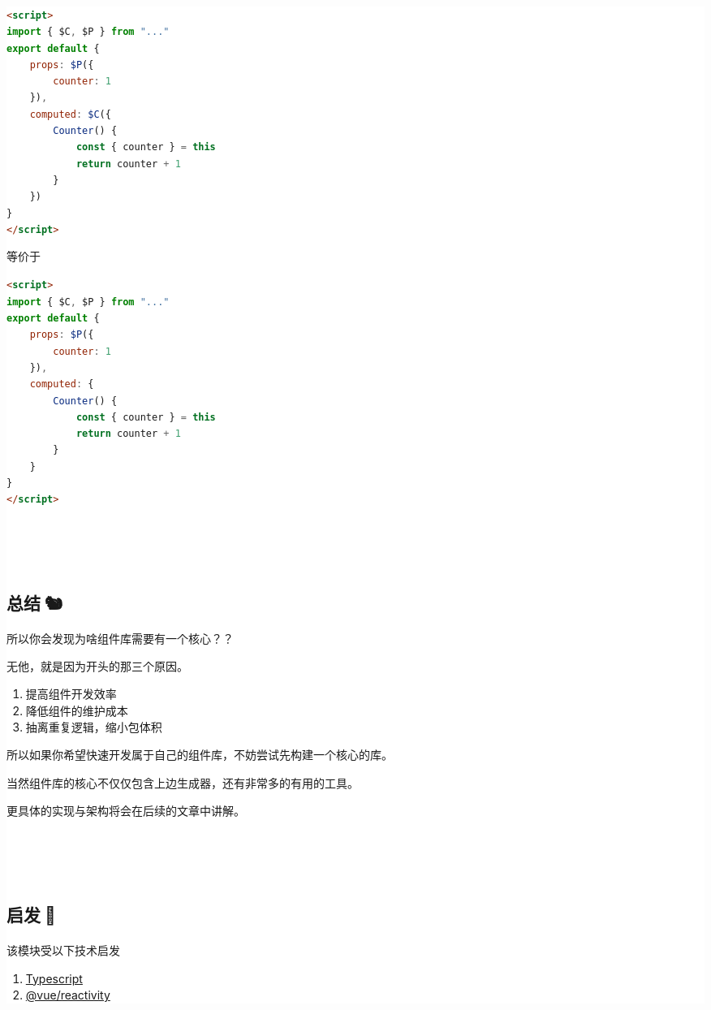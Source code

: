 ```html
<script>
import { $C, $P } from "..."
export default {
    props: $P({
        counter: 1
    }),
    computed: $C({
        Counter() {
            const { counter } = this
            return counter + 1
        }
    })
}
</script>
```

等价于

```html
<script>
import { $C, $P } from "..."
export default {
    props: $P({
        counter: 1
    }),
    computed: {
        Counter() {
            const { counter } = this
            return counter + 1
        }
    }
}
</script>
```

<br />
<br />
<br />

## 总结 :chipmunk:

所以你会发现为啥组件库需要有一个核心？？

无他，就是因为开头的那三个原因。

1. 提高组件开发效率
2. 降低组件的维护成本
3. 抽离重复逻辑，缩小包体积

所以如果你希望快速开发属于自己的组件库，不妨尝试先构建一个核心的库。

当然组件库的核心不仅仅包含上边生成器，还有非常多的有用的工具。  

更具体的实现与架构将会在后续的文章中讲解。

<br />
<br />
<br />

## 启发 :whale:

该模块受以下技术启发

   1. [Typescript](https://www.tslang.cn/)
   2. [@vue/reactivity](https://www.npmjs.com/package/@vue/reactivity)
